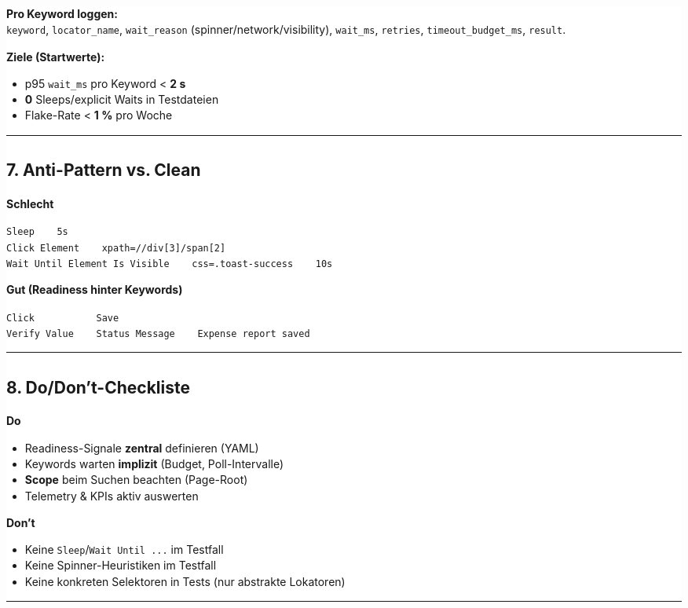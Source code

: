 **Pro Keyword loggen:**  
`keyword`, `locator_name`, `wait_reason` (spinner/network/visibility), `wait_ms`, `retries`, `timeout_budget_ms`, `result`.

**Ziele (Startwerte):**

- p95 `wait_ms` pro Keyword < **2 s**
- **0** Sleeps/explicit Waits in Testdateien
- Flake-Rate < **1 %** pro Woche
    

---

## 7. Anti-Pattern vs. Clean

**Schlecht**

```robot
Sleep    5s
Click Element    xpath=//div[3]/span[2]
Wait Until Element Is Visible    css=.toast-success    10s
```

**Gut (Readiness hinter Keywords)**

```robot
Click           Save
Verify Value    Status Message    Expense report saved
```

---

## 8. Do/Don’t-Checkliste

**Do**

- Readiness-Signale **zentral** definieren (YAML)
- Keywords warten **implizit** (Budget, Poll-Intervalle)
- **Scope** beim Suchen beachten (Page-Root)
- Telemetry & KPIs aktiv auswerten
    

**Don’t**

- Keine `Sleep`/`Wait Until ...` im Testfall
- Keine Spinner-Heuristiken im Testfall 
- Keine konkreten Selektoren in Tests (nur abstrakte Lokatoren)
    

---

